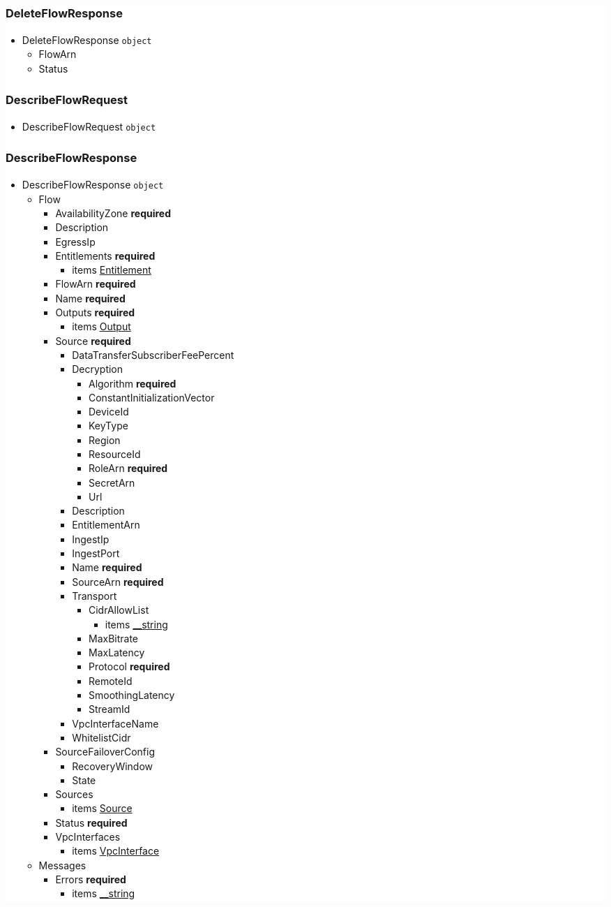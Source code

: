 ### DeleteFlowResponse
* DeleteFlowResponse `object`
  * FlowArn
  * Status

### DescribeFlowRequest
* DescribeFlowRequest `object`

### DescribeFlowResponse
* DescribeFlowResponse `object`
  * Flow
    * AvailabilityZone **required**
    * Description
    * EgressIp
    * Entitlements **required**
      * items [Entitlement](#entitlement)
    * FlowArn **required**
    * Name **required**
    * Outputs **required**
      * items [Output](#output)
    * Source **required**
      * DataTransferSubscriberFeePercent
      * Decryption
        * Algorithm **required**
        * ConstantInitializationVector
        * DeviceId
        * KeyType
        * Region
        * ResourceId
        * RoleArn **required**
        * SecretArn
        * Url
      * Description
      * EntitlementArn
      * IngestIp
      * IngestPort
      * Name **required**
      * SourceArn **required**
      * Transport
        * CidrAllowList
          * items [__string](#__string)
        * MaxBitrate
        * MaxLatency
        * Protocol **required**
        * RemoteId
        * SmoothingLatency
        * StreamId
      * VpcInterfaceName
      * WhitelistCidr
    * SourceFailoverConfig
      * RecoveryWindow
      * State
    * Sources
      * items [Source](#source)
    * Status **required**
    * VpcInterfaces
      * items [VpcInterface](#vpcinterface)
  * Messages
    * Errors **required**
      * items [__string](#__string)
